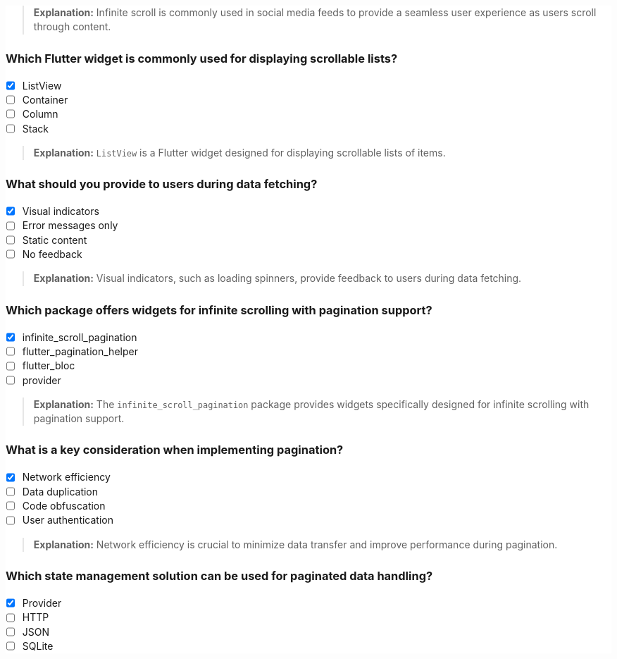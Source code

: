 > **Explanation:** Infinite scroll is commonly used in social media feeds to provide a seamless user experience as users scroll through content.

### Which Flutter widget is commonly used for displaying scrollable lists?

- [x] ListView
- [ ] Container
- [ ] Column
- [ ] Stack

> **Explanation:** `ListView` is a Flutter widget designed for displaying scrollable lists of items.

### What should you provide to users during data fetching?

- [x] Visual indicators
- [ ] Error messages only
- [ ] Static content
- [ ] No feedback

> **Explanation:** Visual indicators, such as loading spinners, provide feedback to users during data fetching.

### Which package offers widgets for infinite scrolling with pagination support?

- [x] infinite_scroll_pagination
- [ ] flutter_pagination_helper
- [ ] flutter_bloc
- [ ] provider

> **Explanation:** The `infinite_scroll_pagination` package provides widgets specifically designed for infinite scrolling with pagination support.

### What is a key consideration when implementing pagination?

- [x] Network efficiency
- [ ] Data duplication
- [ ] Code obfuscation
- [ ] User authentication

> **Explanation:** Network efficiency is crucial to minimize data transfer and improve performance during pagination.

### Which state management solution can be used for paginated data handling?

- [x] Provider
- [ ] HTTP
- [ ] JSON
- [ ] SQLite
